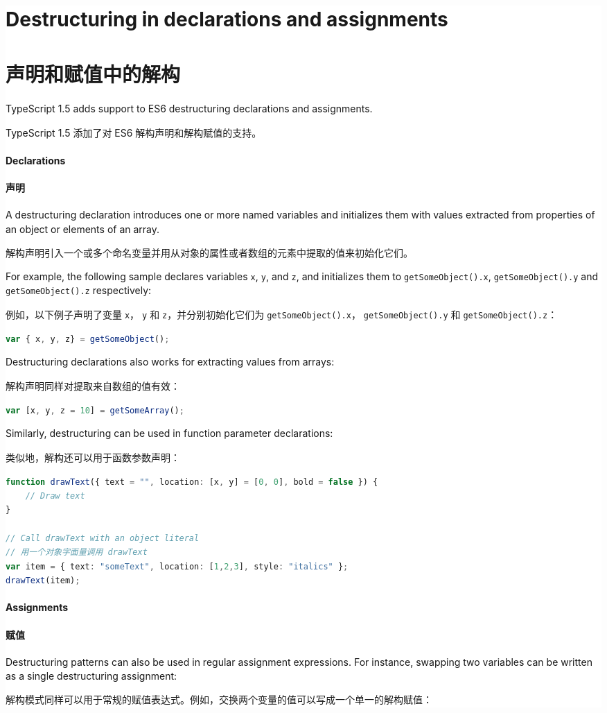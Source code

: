 # Destructuring in declarations and assignments
# 声明和赋值中的解构

TypeScript 1.5 adds support to ES6 destructuring declarations and assignments.

TypeScript 1.5 添加了对 ES6 解构声明和解构赋值的支持。

#### Declarations
#### 声明

A destructuring declaration introduces one or more named variables and initializes them with values extracted from properties of an object or elements of an array.

解构声明引入一个或多个命名变量并用从对象的属性或者数组的元素中提取的值来初始化它们。

For example, the following sample declares variables `x`, `y`, and `z`, and initializes them to `getSomeObject().x`, `getSomeObject().y` and `getSomeObject().z` respectively:

例如，以下例子声明了变量 `x`， `y` 和 `z`，并分别初始化它们为 `getSomeObject().x`， `getSomeObject().y` 和 `getSomeObject().z`： 

```ts
var { x, y, z} = getSomeObject();
```

Destructuring declarations also works for extracting values from arrays:

解构声明同样对提取来自数组的值有效：

```ts
var [x, y, z = 10] = getSomeArray();
```

Similarly, destructuring  can be used in function parameter declarations:

类似地，解构还可以用于函数参数声明：

```ts
function drawText({ text = "", location: [x, y] = [0, 0], bold = false }) {
    // Draw text
}

// Call drawText with an object literal
// 用一个对象字面量调用 drawText
var item = { text: "someText", location: [1,2,3], style: "italics" };
drawText(item);
```

#### Assignments
#### 赋值

Destructuring patterns can also be used in regular assignment expressions.
For instance, swapping two variables can be written as a single destructuring assignment:

解构模式同样可以用于常规的赋值表达式。例如，交换两个变量的值可以写成一个单一的解构赋值：
